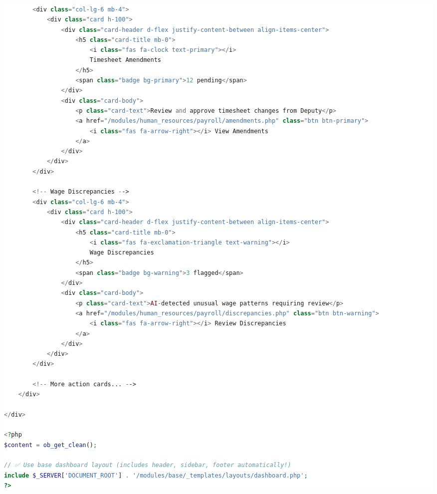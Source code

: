 ```php
        <div class="col-lg-6 mb-4">
            <div class="card h-100">
                <div class="card-header d-flex justify-content-between align-items-center">
                    <h5 class="card-title mb-0">
                        <i class="fas fa-clock text-primary"></i>
                        Timesheet Amendments
                    </h5>
                    <span class="badge bg-primary">12 pending</span>
                </div>
                <div class="card-body">
                    <p class="card-text">Review and approve timesheet changes from Deputy</p>
                    <a href="/modules/human_resources/payroll/amendments.php" class="btn btn-primary">
                        <i class="fas fa-arrow-right"></i> View Amendments
                    </a>
                </div>
            </div>
        </div>

        <!-- Wage Discrepancies -->
        <div class="col-lg-6 mb-4">
            <div class="card h-100">
                <div class="card-header d-flex justify-content-between align-items-center">
                    <h5 class="card-title mb-0">
                        <i class="fas fa-exclamation-triangle text-warning"></i>
                        Wage Discrepancies
                    </h5>
                    <span class="badge bg-warning">3 flagged</span>
                </div>
                <div class="card-body">
                    <p class="card-text">AI-detected unusual wage patterns requiring review</p>
                    <a href="/modules/human_resources/payroll/discrepancies.php" class="btn btn-warning">
                        <i class="fas fa-arrow-right"></i> Review Discrepancies
                    </a>
                </div>
            </div>
        </div>

        <!-- More action cards... -->
    </div>

</div>

<?php
$content = ob_get_clean();

// ✅ Use base dashboard layout (includes header, sidebar, footer automatically!)
include $_SERVER['DOCUMENT_ROOT'] . '/modules/base/_templates/layouts/dashboard.php';
?>
```
